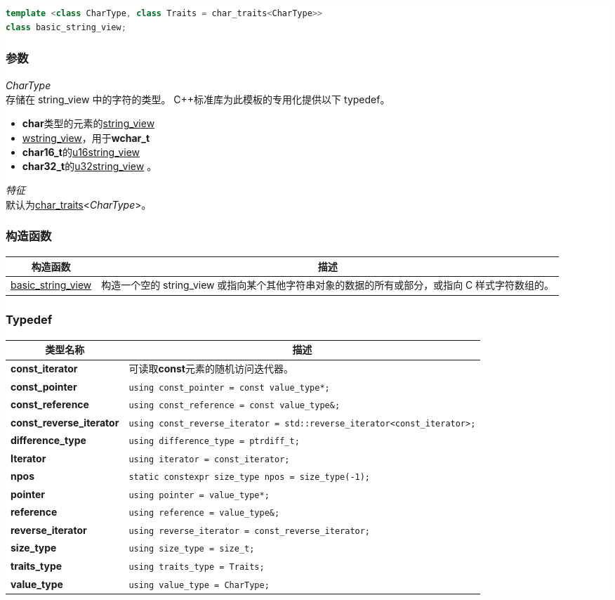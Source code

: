 ```cpp
template <class CharType, class Traits = char_traits<CharType>>
class basic_string_view;
```

### <a name="parameters"></a>参数

*CharType*\
存储在 string_view 中的字符的类型。 C++标准库为此模板的专用化提供以下 typedef。
- **char**类型的元素的[string_view](../standard-library/string-view-typedefs.md#string_view)
- [wstring_view](../standard-library/string-view-typedefs.md#wstring_view)，用于**wchar_t**
- **char16_t**的[u16string_view](../standard-library/string-view-typedefs.md#u16string_view)
- **char32_t**的[u32string_view](../standard-library/string-view-typedefs.md#u32string_view) 。

*特征*\
默认为[char_traits](char-traits-struct.md)<*CharType*>。

### <a name="constructors"></a>构造函数

|构造函数|描述|
|-|-|
|[basic_string_view](#basic_string_view)|构造一个空的 string_view 或指向某个其他字符串对象的数据的所有或部分，或指向 C 样式字符数组的。|

### <a name="typedefs"></a>Typedef

|类型名称|描述|
|-|-|
|**const_iterator**|可读取**const**元素的随机访问迭代器。|
|**const_pointer**|`using const_pointer = const value_type*;`|
|**const_reference**|`using const_reference = const value_type&;`|
|**const_reverse_iterator**|`using const_reverse_iterator = std::reverse_iterator<const_iterator>;`|
|**difference_type**|`using difference_type = ptrdiff_t;`|
|**Iterator**|`using iterator = const_iterator;`|
|**npos**|`static constexpr size_type npos = size_type(-1);`|
|**pointer**|`using pointer = value_type*;`|
|**reference**|`using reference = value_type&;`|
|**reverse_iterator**|`using reverse_iterator = const_reverse_iterator;`|
|**size_type**|`using size_type = size_t;`|
|**traits_type**|`using traits_type = Traits;`|
|**value_type**|`using value_type = CharType;`|
